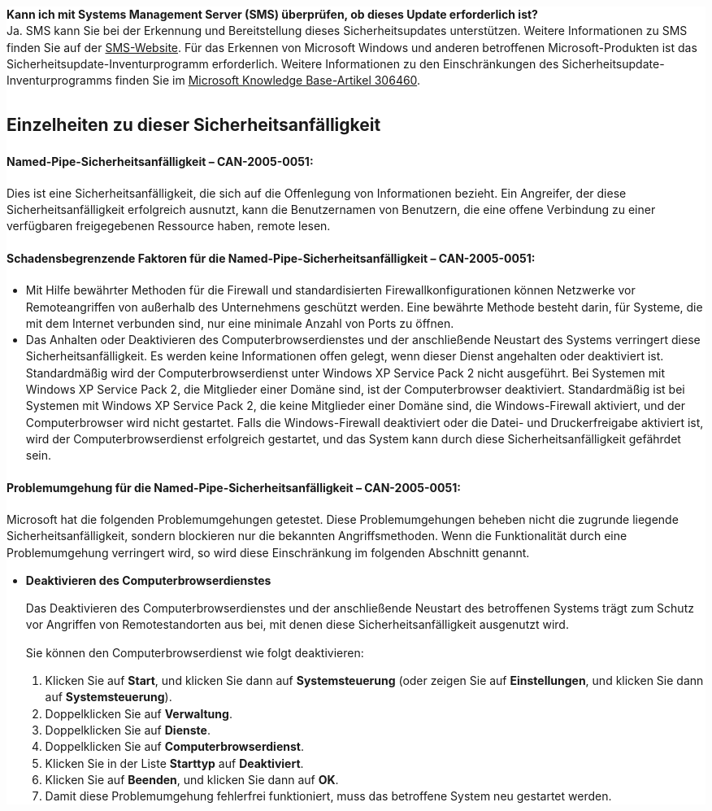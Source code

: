 **Kann ich mit Systems Management Server (SMS) überprüfen, ob dieses Update erforderlich ist?**  
Ja. SMS kann Sie bei der Erkennung und Bereitstellung dieses Sicherheitsupdates unterstützen. Weitere Informationen zu SMS finden Sie auf der [SMS-Website](http://www.microsoft.com/germany/smsmgmt/). Für das Erkennen von Microsoft Windows und anderen betroffenen Microsoft-Produkten ist das Sicherheitsupdate-Inventurprogramm erforderlich. Weitere Informationen zu den Einschränkungen des Sicherheitsupdate-Inventurprogramms finden Sie im [Microsoft Knowledge Base-Artikel 306460](http://support.microsoft.com/kb/306460).

Einzelheiten zu dieser Sicherheitsanfälligkeit
----------------------------------------------

#### Named-Pipe-Sicherheitsanfälligkeit – CAN-2005-0051:

Dies ist eine Sicherheitsanfälligkeit, die sich auf die Offenlegung von Informationen bezieht. Ein Angreifer, der diese Sicherheitsanfälligkeit erfolgreich ausnutzt, kann die Benutzernamen von Benutzern, die eine offene Verbindung zu einer verfügbaren freigegebenen Ressource haben, remote lesen.

#### Schadensbegrenzende Faktoren für die Named-Pipe-Sicherheitsanfälligkeit – CAN-2005-0051:

-   Mit Hilfe bewährter Methoden für die Firewall und standardisierten Firewallkonfigurationen können Netzwerke vor Remoteangriffen von außerhalb des Unternehmens geschützt werden. Eine bewährte Methode besteht darin, für Systeme, die mit dem Internet verbunden sind, nur eine minimale Anzahl von Ports zu öffnen.
-   Das Anhalten oder Deaktivieren des Computerbrowserdienstes und der anschließende Neustart des Systems verringert diese Sicherheitsanfälligkeit. Es werden keine Informationen offen gelegt, wenn dieser Dienst angehalten oder deaktiviert ist. Standardmäßig wird der Computerbrowserdienst unter Windows XP Service Pack 2 nicht ausgeführt. Bei Systemen mit Windows XP Service Pack 2, die Mitglieder einer Domäne sind, ist der Computerbrowser deaktiviert. Standardmäßig ist bei Systemen mit Windows XP Service Pack 2, die keine Mitglieder einer Domäne sind, die Windows-Firewall aktiviert, und der Computerbrowser wird nicht gestartet. Falls die Windows-Firewall deaktiviert oder die Datei- und Druckerfreigabe aktiviert ist, wird der Computerbrowserdienst erfolgreich gestartet, und das System kann durch diese Sicherheitsanfälligkeit gefährdet sein.

#### Problemumgehung für die Named-Pipe-Sicherheitsanfälligkeit – CAN-2005-0051:

Microsoft hat die folgenden Problemumgehungen getestet. Diese Problemumgehungen beheben nicht die zugrunde liegende Sicherheitsanfälligkeit, sondern blockieren nur die bekannten Angriffsmethoden. Wenn die Funktionalität durch eine Problemumgehung verringert wird, so wird diese Einschränkung im folgenden Abschnitt genannt.

-   **Deaktivieren des Computerbrowserdienstes**

    Das Deaktivieren des Computerbrowserdienstes und der anschließende Neustart des betroffenen Systems trägt zum Schutz vor Angriffen von Remotestandorten aus bei, mit denen diese Sicherheitsanfälligkeit ausgenutzt wird.

    Sie können den Computerbrowserdienst wie folgt deaktivieren:

    1.  Klicken Sie auf **Start**, und klicken Sie dann auf **Systemsteuerung** (oder zeigen Sie auf **Einstellungen**, und klicken Sie dann auf **Systemsteuerung**).
    2.  Doppelklicken Sie auf **Verwaltung**.
    3.  Doppelklicken Sie auf **Dienste**.
    4.  Doppelklicken Sie auf **Computerbrowserdienst**.
    5.  Klicken Sie in der Liste **Starttyp** auf **Deaktiviert**.
    6.  Klicken Sie auf **Beenden**, und klicken Sie dann auf **OK**.
    7.  Damit diese Problemumgehung fehlerfrei funktioniert, muss das betroffene System neu gestartet werden.
